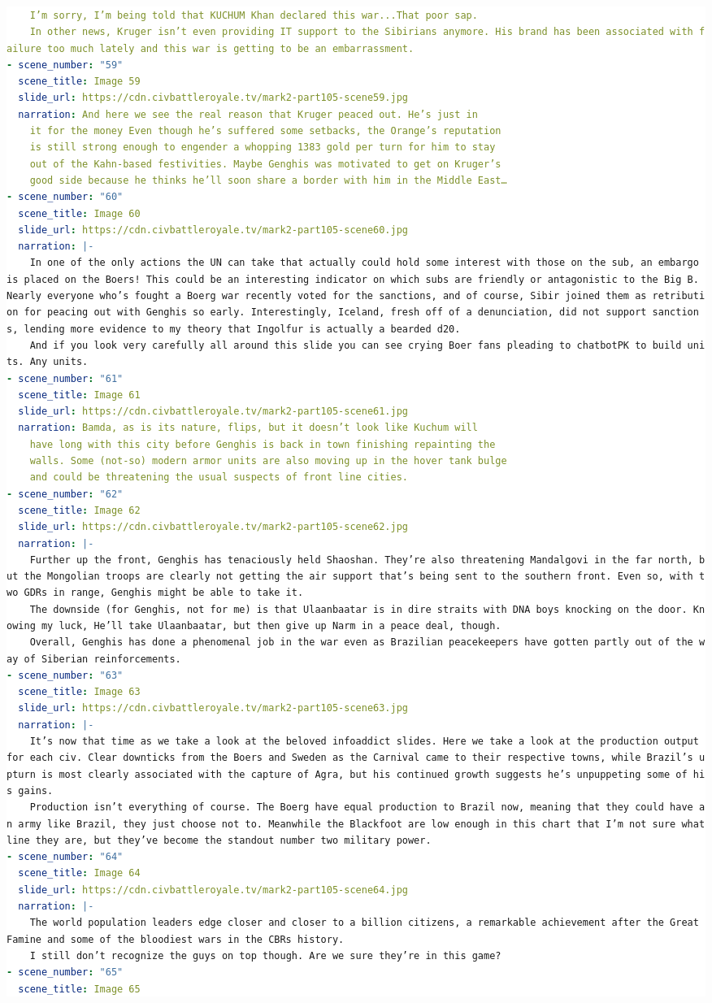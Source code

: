 ```yaml
    I’m sorry, I’m being told that KUCHUM Khan declared this war...That poor sap.
    In other news, Kruger isn’t even providing IT support to the Sibirians anymore. His brand has been associated with failure too much lately and this war is getting to be an embarrassment.
- scene_number: "59"
  scene_title: Image 59
  slide_url: https://cdn.civbattleroyale.tv/mark2-part105-scene59.jpg
  narration: And here we see the real reason that Kruger peaced out. He’s just in
    it for the money Even though he’s suffered some setbacks, the Orange’s reputation
    is still strong enough to engender a whopping 1383 gold per turn for him to stay
    out of the Kahn-based festivities. Maybe Genghis was motivated to get on Kruger’s
    good side because he thinks he’ll soon share a border with him in the Middle East…
- scene_number: "60"
  scene_title: Image 60
  slide_url: https://cdn.civbattleroyale.tv/mark2-part105-scene60.jpg
  narration: |-
    In one of the only actions the UN can take that actually could hold some interest with those on the sub, an embargo is placed on the Boers! This could be an interesting indicator on which subs are friendly or antagonistic to the Big B. Nearly everyone who’s fought a Boerg war recently voted for the sanctions, and of course, Sibir joined them as retribution for peacing out with Genghis so early. Interestingly, Iceland, fresh off of a denunciation, did not support sanctions, lending more evidence to my theory that Ingolfur is actually a bearded d20.
    And if you look very carefully all around this slide you can see crying Boer fans pleading to chatbotPK to build units. Any units.
- scene_number: "61"
  scene_title: Image 61
  slide_url: https://cdn.civbattleroyale.tv/mark2-part105-scene61.jpg
  narration: Bamda, as is its nature, flips, but it doesn’t look like Kuchum will
    have long with this city before Genghis is back in town finishing repainting the
    walls. Some (not-so) modern armor units are also moving up in the hover tank bulge
    and could be threatening the usual suspects of front line cities.
- scene_number: "62"
  scene_title: Image 62
  slide_url: https://cdn.civbattleroyale.tv/mark2-part105-scene62.jpg
  narration: |-
    Further up the front, Genghis has tenaciously held Shaoshan. They’re also threatening Mandalgovi in the far north, but the Mongolian troops are clearly not getting the air support that’s being sent to the southern front. Even so, with two GDRs in range, Genghis might be able to take it.
    The downside (for Genghis, not for me) is that Ulaanbaatar is in dire straits with DNA boys knocking on the door. Knowing my luck, He’ll take Ulaanbaatar, but then give up Narm in a peace deal, though.
    Overall, Genghis has done a phenomenal job in the war even as Brazilian peacekeepers have gotten partly out of the way of Siberian reinforcements.
- scene_number: "63"
  scene_title: Image 63
  slide_url: https://cdn.civbattleroyale.tv/mark2-part105-scene63.jpg
  narration: |-
    It’s now that time as we take a look at the beloved infoaddict slides. Here we take a look at the production output for each civ. Clear downticks from the Boers and Sweden as the Carnival came to their respective towns, while Brazil’s upturn is most clearly associated with the capture of Agra, but his continued growth suggests he’s unpuppeting some of his gains.
    Production isn’t everything of course. The Boerg have equal production to Brazil now, meaning that they could have an army like Brazil, they just choose not to. Meanwhile the Blackfoot are low enough in this chart that I’m not sure what line they are, but they’ve become the standout number two military power.
- scene_number: "64"
  scene_title: Image 64
  slide_url: https://cdn.civbattleroyale.tv/mark2-part105-scene64.jpg
  narration: |-
    The world population leaders edge closer and closer to a billion citizens, a remarkable achievement after the Great Famine and some of the bloodiest wars in the CBRs history.
    I still don’t recognize the guys on top though. Are we sure they’re in this game?
- scene_number: "65"
  scene_title: Image 65
```